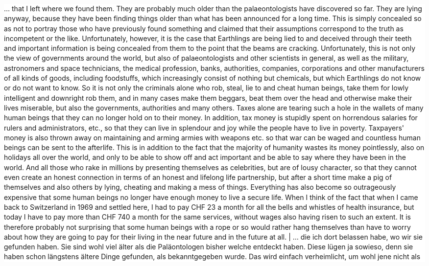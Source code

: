 … that I left where we found them. They are probably much older than the palaeontologists have discovered so far. They are lying anyway, because they have been finding things older than what has been announced for a long time. This is simply concealed so as not to portray those who have previously found something and claimed that their assumptions correspond to the truth as incompetent or the like. Unfortunately, however, it is the case that Earthlings are being lied to and deceived through their teeth and important information is being concealed from them to the point that the beams are cracking. Unfortunately, this is not only the view of governments around the world, but also of palaeontologists and other scientists in general, as well as the military, astronomers and space technicians, the medical profession, banks, authorities, companies, corporations and other manufacturers of all kinds of goods, including foodstuffs, which increasingly consist of nothing but chemicals, but which Earthlings do not know or do not want to know. So it is not only the criminals alone who rob, steal, lie to and cheat human beings, take them for lowly intelligent and downright rob them, and in many cases make them beggars, beat them over the head and otherwise make their lives miserable, but also the governments, authorities and many others. Taxes alone are tearing such a hole in the wallets of many human beings that they can no longer hold on to their money. In addition, tax money is stupidly spent on horrendous salaries for rulers and administrators, etc., so that they can live in splendour and joy while the people have to live in poverty. Taxpayers' money is also thrown away on maintaining and arming armies with weapons etc. so that war can be waged and countless human beings can be sent to the afterlife. This is in addition to the fact that the majority of humanity wastes its money pointlessly, also on holidays all over the world, and only to be able to show off and act important and be able to say where they have been in the world. And all those who rake in millions by presenting themselves as celebrities, but are of lousy character, so that they cannot even create an honest connection in terms of an honest and lifelong life partnership, but after a short time make a pig of themselves and also others by lying, cheating and making a mess of things. Everything has also become so outrageously expensive that some human beings no longer have enough money to live a secure life. When I think of the fact that when I came back to Switzerland in 1969 and settled here, I had to pay CHF 23 a month for all the bells and whistles of health insurance, but today I have to pay more than CHF 740 a month for the same services, without wages also having risen to such an extent. It is therefore probably not surprising that some human beings with a rope or so would rather hang themselves than have to worry about how they are going to pay for their living in the near future and in the future at all.  | … die ich dort belassen habe, wo wir sie gefunden haben. Sie sind wohl viel älter als die Paläontologen bisher welche entdeckt haben. Diese lügen ja sowieso, denn sie haben schon längstens ältere Dinge gefunden, als bekanntgegeben wurde. Das wird einfach verheimlicht, um wohl jene nicht als
